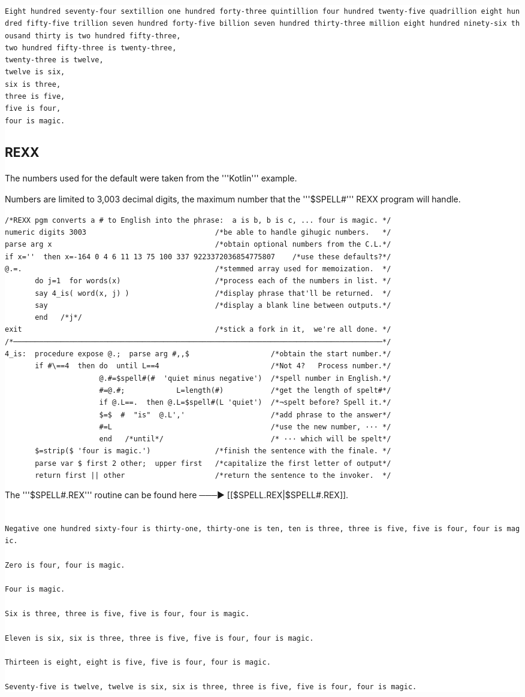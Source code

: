 ```txt
Eight hundred seventy-four sextillion one hundred forty-three quintillion four hundred twenty-five quadrillion eight hundred fifty-five trillion seven hundred forty-five billion seven hundred thirty-three million eight hundred ninety-six thousand thirty is two hundred fifty-three, 
two hundred fifty-three is twenty-three, 
twenty-three is twelve, 
twelve is six, 
six is three, 
three is five, 
five is four, 
four is magic.

```



## REXX

The numbers used for the default were taken from the   '''Kotlin'''   example.

Numbers are limited to 3,003 decimal digits, the maximum number that the   '''$SPELL#'''   REXX program will handle.

```rexx
/*REXX pgm converts a # to English into the phrase:  a is b, b is c, ... four is magic. */
numeric digits 3003                              /*be able to handle gihugic numbers.   */
parse arg x                                      /*obtain optional numbers from the C.L.*/
if x=''  then x=-164 0 4 6 11 13 75 100 337 9223372036854775807    /*use these defaults?*/
@.=.                                             /*stemmed array used for memoization.  */
       do j=1  for words(x)                      /*process each of the numbers in list. */
       say 4_is( word(x, j) )                    /*display phrase that'll be returned.  */
       say                                       /*display a blank line between outputs.*/
       end   /*j*/
exit                                             /*stick a fork in it,  we're all done. */
/*──────────────────────────────────────────────────────────────────────────────────────*/
4_is:  procedure expose @.;  parse arg #,,$                   /*obtain the start number.*/
       if #\==4  then do  until L==4                          /*Not 4?   Process number.*/
                      @.#=$spell#(#  'quiet minus negative')  /*spell number in English.*/
                      #=@.#;            L=length(#)           /*get the length of spelt#*/
                      if @.L==.  then @.L=$spell#(L 'quiet')  /*¬spelt before? Spell it.*/
                      $=$  #  "is"  @.L','                    /*add phrase to the answer*/
                      #=L                                     /*use the new number, ··· */
                      end   /*until*/                         /* ··· which will be spelt*/
       $=strip($ 'four is magic.')               /*finish the sentence with the finale. */
       parse var $ first 2 other;  upper first   /*capitalize the first letter of output*/
       return first || other                     /*return the sentence to the invoker.  */
```

The   '''$SPELL#.REX'''   routine can be found here   ───►   [[$SPELL.REX|$SPELL#.REX]]. 



```txt

Negative one hundred sixty-four is thirty-one, thirty-one is ten, ten is three, three is five, five is four, four is magic.

Zero is four, four is magic.

Four is magic.

Six is three, three is five, five is four, four is magic.

Eleven is six, six is three, three is five, five is four, four is magic.

Thirteen is eight, eight is five, five is four, four is magic.

Seventy-five is twelve, twelve is six, six is three, three is five, five is four, four is magic.
```